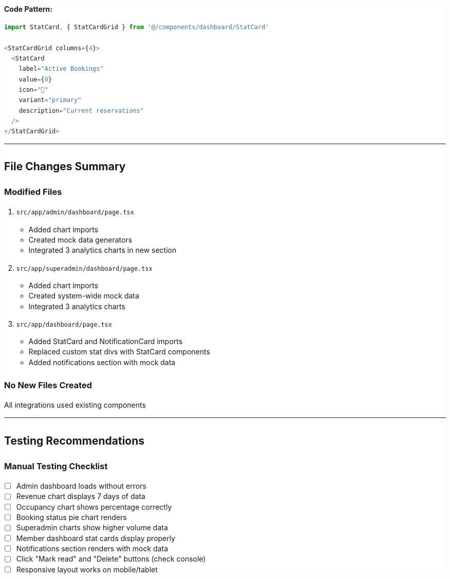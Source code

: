 **Code Pattern:**
```typescript
import StatCard, { StatCardGrid } from '@/components/dashboard/StatCard'

<StatCardGrid columns={4}>
  <StatCard
    label="Active Bookings"
    value={0}
    icon="📅"
    variant="primary"
    description="Current reservations"
  />
</StatCardGrid>
```

---

## File Changes Summary

### Modified Files
1. `src/app/admin/dashboard/page.tsx`
   - Added chart imports
   - Created mock data generators
   - Integrated 3 analytics charts in new section

2. `src/app/superadmin/dashboard/page.tsx`
   - Added chart imports
   - Created system-wide mock data
   - Integrated 3 analytics charts

3. `src/app/dashboard/page.tsx`
   - Added StatCard and NotificationCard imports
   - Replaced custom stat divs with StatCard components
   - Added notifications section with mock data

### No New Files Created
All integrations used existing components

---

## Testing Recommendations

### Manual Testing Checklist
- [ ] Admin dashboard loads without errors
- [ ] Revenue chart displays 7 days of data
- [ ] Occupancy chart shows percentage correctly
- [ ] Booking status pie chart renders
- [ ] Superadmin charts show higher volume data
- [ ] Member dashboard stat cards display properly
- [ ] Notifications section renders with mock data
- [ ] Click "Mark read" and "Delete" buttons (check console)
- [ ] Responsive layout works on mobile/tablet

